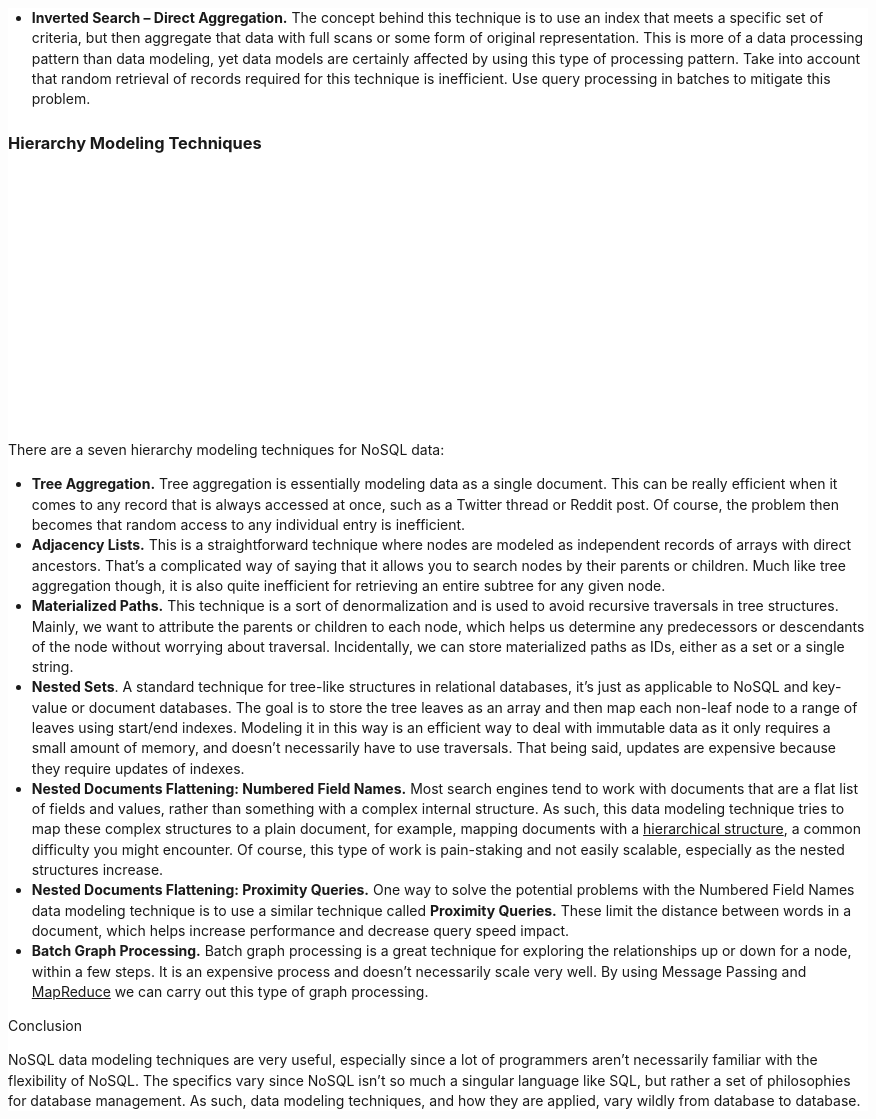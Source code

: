 - **Inverted Search – Direct Aggregation.** The concept behind this technique is to use an index that meets a specific set of criteria, but then aggregate that data with full scans or some form of original representation.
  This is more of a data processing pattern than data modeling, yet data models are certainly affected by using this type of processing pattern. Take into account that random retrieval of records required for this technique is inefficient. Use query processing in batches to mitigate this problem.

### Hierarchy Modeling Techniques

![NoSQL hierarchical data modeling](data:image/svg+xml,%3Csvg%20xmlns='http://www.w3.org/2000/svg'%20viewBox='0%200%20800%20231'%3E%3C/svg%3E)

There are a seven hierarchy modeling techniques for NoSQL data:

- **Tree Aggregation.** Tree aggregation is essentially modeling data as a single document. This can be really efficient when it comes to any record that is always accessed at once, such as a Twitter thread or Reddit post. Of course, the problem then becomes that random access to any individual entry is inefficient.
- **Adjacency Lists.** This is a straightforward technique where nodes are modeled as independent records of arrays with direct ancestors. That’s a complicated way of saying that it allows you to search nodes by their parents or children. Much like tree aggregation though, it is also quite inefficient for retrieving an entire subtree for any given node.
- **Materialized Paths.** This technique is a sort of denormalization and is used to avoid recursive traversals in tree structures. Mainly, we want to attribute the parents or children to each node, which helps us determine any predecessors or descendants of the node without worrying about traversal. Incidentally, we can store materialized paths as IDs, either as a set or a single string.
- **Nested Sets**. A standard technique for tree-like structures in relational databases, it’s just as applicable to NoSQL and key-value or document databases. The goal is to store the tree leaves as an array and then map each non-leaf node to a range of leaves using start/end indexes.
  Modeling it in this way is an efficient way to deal with immutable data as it only requires a small amount of memory, and doesn’t necessarily have to use traversals. That being said, updates are expensive because they require updates of indexes.
- **Nested Documents Flattening: Numbered Field Names.** Most search engines tend to work with documents that are a flat list of fields and values, rather than something with a complex internal structure. As such, this data modeling technique tries to map these complex structures to a plain document, for example, mapping documents with a [hierarchical structure](https://phoenixnap.com/glossary/hierarchical-database/), a common difficulty you might encounter.
  Of course, this type of work is pain-staking and not easily scalable, especially as the nested structures increase.
- **Nested Documents Flattening: Proximity Queries.** One way to solve the potential problems with the Numbered Field Names data modeling technique is to use a similar technique called **Proximity Queries.** These limit the distance between words in a document, which helps increase performance and decrease query speed impact.
- **Batch Graph Processing.** Batch graph processing is a great technique for exploring the relationships up or down for a node, within a few steps. It is an expensive process and doesn’t necessarily scale very well. By using Message Passing and [MapReduce](https://phoenixnap.com/kb/hadoop-mapreduce) we can carry out this type of graph processing.

Conclusion

NoSQL data modeling techniques are very useful, especially since a lot of programmers aren’t necessarily familiar with the flexibility of NoSQL. The specifics vary since NoSQL isn’t so much a singular language like SQL, but rather a set of philosophies for database management. As such, data modeling techniques, and how they are applied, vary wildly from database to database. 
